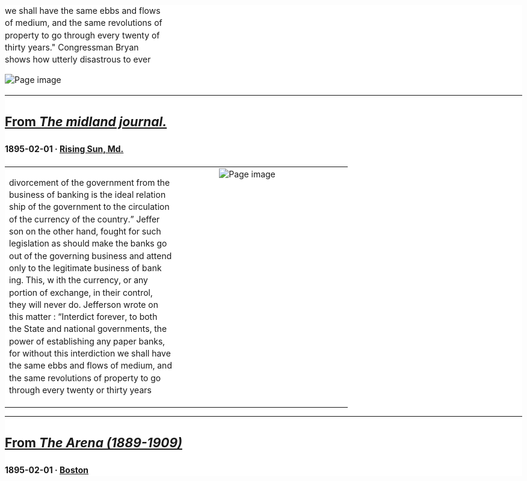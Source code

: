 we shall have the same ebbs and flows  
of medium, and the same revolutions of  
property to go through every twenty of  
thirty years.&quot; Congressman Bryan  
shows how utterly disastrous to ever
</td><td style="width: 50%; max-height: 75%; margin: auto; display: block;">
<img alt="Page image" src="https://tile.loc.gov/image-services/iiif/service:ndnp:vtu:batch_vtu_montpelier_ver01:data:sn97067584:00200296345:1895012901:0587/pct:77.54069511658601,53.06896048986733,14.254289485261769,9.491179472226271/!600,600/0/default.jpg"/>
</td>
</tr></table>

---

## [From _The midland journal._](https://www.loc.gov/resource/sn89060136/1895-02-01/ed-1/?sp=2)

#### 1895-02-01 &middot; [Rising Sun, Md.](http://dbpedia.org/resource/Rising_Sun%2C_Maryland)

<table style="width: 100%;"><tr><td style="width: 50%">

  
divorcement of the government from the  
business of banking is the ideal relation­  
ship of the government to the circulation  
of the currency of the country.” Jeffer­  
son on the other hand, fought for such  
legislation as should make the banks go  
out of the governing business and attend  
only to the legitimate business of bank­  
ing. This, w ith the currency, or any  
portion of exchange, in their control,  
they will never do. Jefferson wrote on  
this matter : “Interdict forever, to both  
the State and national governments, the  
power of establishing any paper banks,  
for without this interdiction we shall have  
the same ebbs and flows of medium, and  
the same revolutions of property to go  
through every twenty or thirty years 
</td><td style="width: 50%; max-height: 75%; margin: auto; display: block;">
<img alt="Page image" src="https://tile.loc.gov/image-services/iiif/service:ndnp:mdu:batch_mdu_belair_ver01:data:sn89060136:00279522564:1895020101:0700/pct:30.867501514845486,17.473912555634513,12.386386588567966,10.42749747540861/!600,600/0/default.jpg"/>
</td>
</tr></table>

---

## [From _The Arena (1889-1909)_](https://archive.org/details/sim_arena_1895-02_11_3/page/n70/mode/1up?view=theater)

#### 1895-02-01 &middot; [Boston](http://dbpedia.org/resource/Boston)
